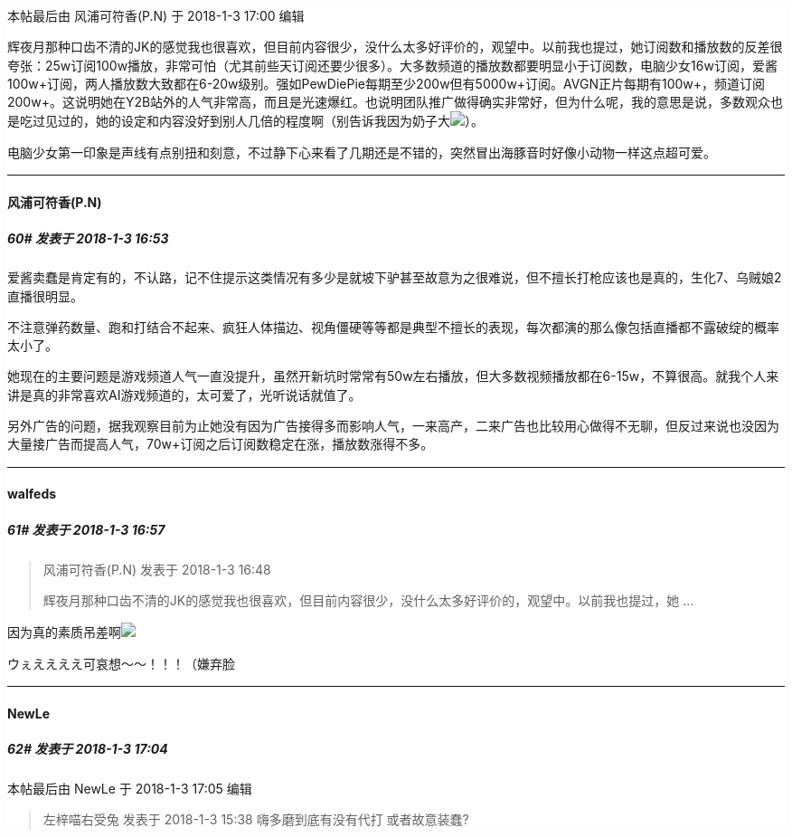 

 本帖最后由 风浦可符香(P.N) 于 2018-1-3 17:00 编辑 

辉夜月那种口齿不清的JK的感觉我也很喜欢，但目前内容很少，没什么太多好评价的，观望中。以前我也提过，她订阅数和播放数的反差很夸张：25w订阅100w播放，非常可怕（尤其前些天订阅还要少很多）。大多数频道的播放数都要明显小于订阅数，电脑少女16w订阅，爱酱100w+订阅，两人播放数大致都在6-20w级别。强如PewDiePie每期至少200w但有5000w+订阅。AVGN正片每期有100w+，频道订阅200w+。这说明她在Y2B站外的人气非常高，而且是光速爆红。也说明团队推广做得确实非常好，但为什么呢，我的意思是说，多数观众也是吃过见过的，她的设定和内容没好到别人几倍的程度啊（别告诉我因为奶子大<img src="https://static.saraba1st.com/image/smiley/face2017/073.png" referrerpolicy="no-referrer">）。


电脑少女第一印象是声线有点别扭和刻意，不过静下心来看了几期还是不错的，突然冒出海豚音时好像小动物一样这点超可爱。







-----

####  风浦可符香(P.N)  
##### 60#       发表于 2018-1-3 16:53




爱酱卖蠢是肯定有的，不认路，记不住提示这类情况有多少是就坡下驴甚至故意为之很难说，但不擅长打枪应该也是真的，生化7、乌贼娘2直播很明显。

不注意弹药数量、跑和打结合不起来、疯狂人体描边、视角僵硬等等都是典型不擅长的表现，每次都演的那么像包括直播都不露破绽的概率太小了。

她现在的主要问题是游戏频道人气一直没提升，虽然开新坑时常常有50w左右播放，但大多数视频播放都在6-15w，不算很高。就我个人来讲是真的非常喜欢AI游戏频道的，太可爱了，光听说话就值了。


另外广告的问题，据我观察目前为止她没有因为广告接得多而影响人气，一来高产，二来广告也比较用心做得不无聊，但反过来说也没因为大量接广告而提高人气，70w+订阅之后订阅数稳定在涨，播放数涨得不多。







-----

####  walfeds  
##### 61#       发表于 2018-1-3 16:57



<blockquote>风浦可符香(P.N) 发表于 2018-1-3 16:48

辉夜月那种口齿不清的JK的感觉我也很喜欢，但目前内容很少，没什么太多好评价的，观望中。以前我也提过，她 ...</blockquote>
因为真的素质吊差啊<img src="https://static.saraba1st.com/image/smiley/face2017/068.png" referrerpolicy="no-referrer">

ウぇええええ可哀想～～！！！（嫌弃脸







-----

####  NewLe  
##### 62#       发表于 2018-1-3 17:04



 本帖最后由 NewLe 于 2018-1-3 17:05 编辑 
<blockquote>左梓喵右受兔 发表于 2018-1-3 15:38
嗨多磨到底有没有代打 或者故意装蠢?
